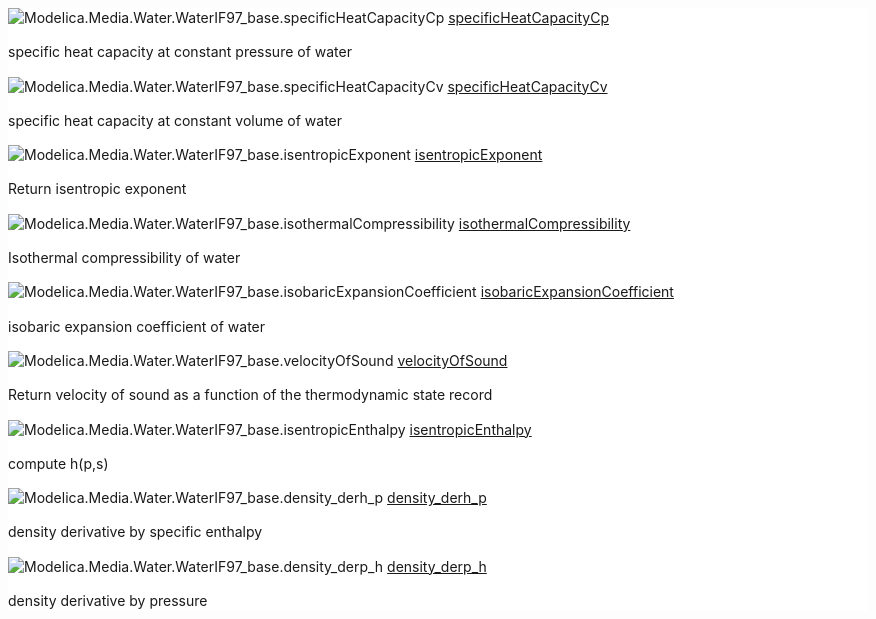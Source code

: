 ![Modelica.Media.Water.WaterIF97\_base.specificHeatCapacityCp](Modelica.Media.Water.WaterIF97_base.density_phS.png)
[specificHeatCapacityCp](Modelica_Media_Water_WaterIF97_base.html#Modelica.Media.Water.WaterIF97_base.specificHeatCapacityCp)

specific heat capacity at constant pressure of water

![Modelica.Media.Water.WaterIF97\_base.specificHeatCapacityCv](Modelica.Media.Water.WaterIF97_base.density_phS.png)
[specificHeatCapacityCv](Modelica_Media_Water_WaterIF97_base.html#Modelica.Media.Water.WaterIF97_base.specificHeatCapacityCv)

specific heat capacity at constant volume of water

![Modelica.Media.Water.WaterIF97\_base.isentropicExponent](Modelica.Media.Water.WaterIF97_base.density_phS.png)
[isentropicExponent](Modelica_Media_Water_WaterIF97_base.html#Modelica.Media.Water.WaterIF97_base.isentropicExponent)

Return isentropic exponent

![Modelica.Media.Water.WaterIF97\_base.isothermalCompressibility](Modelica.Media.Water.WaterIF97_base.density_phS.png)
[isothermalCompressibility](Modelica_Media_Water_WaterIF97_base.html#Modelica.Media.Water.WaterIF97_base.isothermalCompressibility)

Isothermal compressibility of water

![Modelica.Media.Water.WaterIF97\_base.isobaricExpansionCoefficient](Modelica.Media.Water.WaterIF97_base.density_phS.png)
[isobaricExpansionCoefficient](Modelica_Media_Water_WaterIF97_base.html#Modelica.Media.Water.WaterIF97_base.isobaricExpansionCoefficient)

isobaric expansion coefficient of water

![Modelica.Media.Water.WaterIF97\_base.velocityOfSound](Modelica.Media.Water.WaterIF97_base.density_phS.png)
[velocityOfSound](Modelica_Media_Water_WaterIF97_base.html#Modelica.Media.Water.WaterIF97_base.velocityOfSound)

Return velocity of sound as a function of the thermodynamic state record

![Modelica.Media.Water.WaterIF97\_base.isentropicEnthalpy](Modelica.Media.Water.WaterIF97_base.density_phS.png)
[isentropicEnthalpy](Modelica_Media_Water_WaterIF97_base.html#Modelica.Media.Water.WaterIF97_base.isentropicEnthalpy)

compute h(p,s)

![Modelica.Media.Water.WaterIF97\_base.density\_derh\_p](Modelica.Media.Water.WaterIF97_base.density_phS.png)
[density\_derh\_p](Modelica_Media_Water_WaterIF97_base.html#Modelica.Media.Water.WaterIF97_base.density_derh_p)

density derivative by specific enthalpy

![Modelica.Media.Water.WaterIF97\_base.density\_derp\_h](Modelica.Media.Water.WaterIF97_base.density_phS.png)
[density\_derp\_h](Modelica_Media_Water_WaterIF97_base.html#Modelica.Media.Water.WaterIF97_base.density_derp_h)

density derivative by pressure
